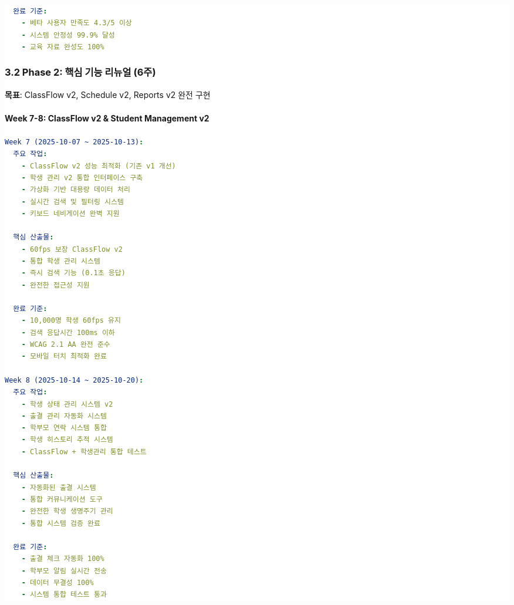 ```yaml
  완료 기준:
    - 베타 사용자 만족도 4.3/5 이상
    - 시스템 안정성 99.9% 달성
    - 교육 자료 완성도 100%
```

### 3.2 Phase 2: 핵심 기능 리뉴얼 (6주)
**목표**: ClassFlow v2, Schedule v2, Reports v2 완전 구현

#### Week 7-8: ClassFlow v2 & Student Management v2
```yaml
Week 7 (2025-10-07 ~ 2025-10-13):
  주요 작업:
    - ClassFlow v2 성능 최적화 (기존 v1 개선)
    - 학생 관리 v2 통합 인터페이스 구축
    - 가상화 기반 대용량 데이터 처리
    - 실시간 검색 및 필터링 시스템
    - 키보드 네비게이션 완벽 지원
  
  핵심 산출물:
    - 60fps 보장 ClassFlow v2
    - 통합 학생 관리 시스템
    - 즉시 검색 기능 (0.1초 응답)
    - 완전한 접근성 지원
  
  완료 기준:
    - 10,000명 학생 60fps 유지
    - 검색 응답시간 100ms 이하
    - WCAG 2.1 AA 완전 준수
    - 모바일 터치 최적화 완료

Week 8 (2025-10-14 ~ 2025-10-20):
  주요 작업:
    - 학생 상태 관리 시스템 v2
    - 출결 관리 자동화 시스템
    - 학부모 연락 시스템 통합
    - 학생 히스토리 추적 시스템
    - ClassFlow + 학생관리 통합 테스트
  
  핵심 산출물:
    - 자동화된 출결 시스템
    - 통합 커뮤니케이션 도구
    - 완전한 학생 생명주기 관리
    - 통합 시스템 검증 완료
  
  완료 기준:
    - 출결 체크 자동화 100%
    - 학부모 알림 실시간 전송
    - 데이터 무결성 100%
    - 시스템 통합 테스트 통과
```
